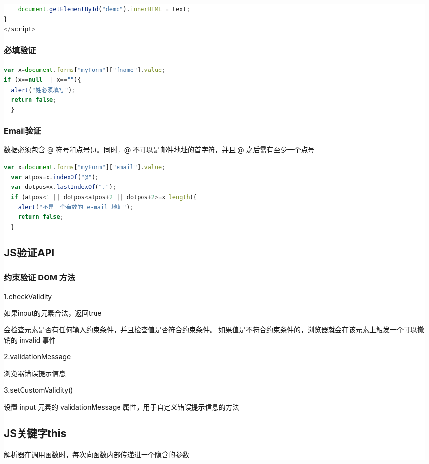 ```js
    document.getElementById("demo").innerHTML = text;
}
</script>
```

### 必填验证

```js
var x=document.forms["myForm"]["fname"].value;
if (x==null || x==""){
  alert("姓必须填写");
  return false;
  }
```

### Email验证

数据必须包含 @ 符号和点号(.)。同时，@ 不可以是邮件地址的首字符，并且 @ 之后需有至少一个点号

```js
var x=document.forms["myForm"]["email"].value;
  var atpos=x.indexOf("@");
  var dotpos=x.lastIndexOf(".");
  if (atpos<1 || dotpos<atpos+2 || dotpos+2>=x.length){
    alert("不是一个有效的 e-mail 地址");
    return false;
  }
```



## JS验证API

### 约束验证 DOM 方法

1.checkValidity

如果input的元素合法，返回true

会检查元素是否有任何输入约束条件，并且检查值是否符合约束条件。 如果值是不符合约束条件的，浏览器就会在该元素上触发一个可以撤销的 invalid 事件

2.validationMessage	

浏览器错误提示信息

3.setCustomValidity()

设置 input 元素的 validationMessage 属性，用于自定义错误提示信息的方法







## JS关键字this

解析器在调用函数时，每次向函数内部传递进一个隐含的参数
